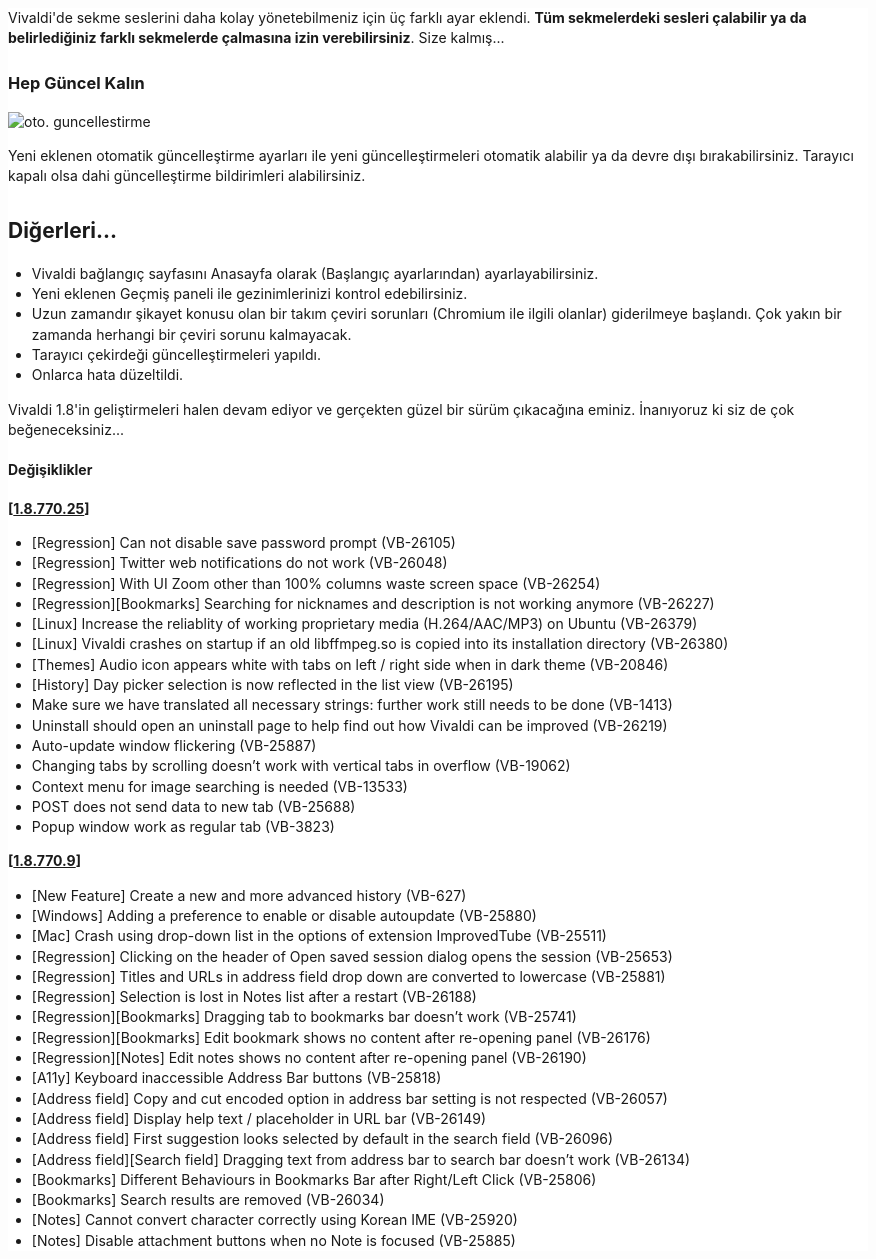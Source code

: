 Vivaldi'de sekme seslerini daha kolay yönetebilmeniz için üç farklı ayar eklendi. **Tüm sekmelerdeki sesleri çalabilir ya da belirlediğiniz farklı sekmelerde çalmasına izin verebilirsiniz**. Size kalmış...

### Hep Güncel Kalın
![oto. guncellestirme](http://res.cloudinary.com/vivaldi/image/upload/v1489749103/guncellest%C4%B1rme_s6lat6.png#full-width)

Yeni eklenen otomatik güncelleştirme ayarları ile yeni güncelleştirmeleri otomatik alabilir ya da devre dışı bırakabilirsiniz. Tarayıcı kapalı olsa dahi güncelleştirme bildirimleri alabilirsiniz.

## Diğerleri...
* Vivaldi bağlangıç sayfasını Anasayfa olarak (Başlangıç ayarlarından) ayarlayabilirsiniz.
* Yeni eklenen Geçmiş paneli ile gezinimlerinizi kontrol edebilirsiniz.
* Uzun zamandır şikayet konusu olan bir takım çeviri sorunları (Chromium ile ilgili olanlar) giderilmeye başlandı. Çok yakın bir zamanda herhangi bir çeviri sorunu kalmayacak.
* Tarayıcı çekirdeği güncelleştirmeleri yapıldı.
* Onlarca hata düzeltildi.

Vivaldi 1.8'in geliştirmeleri halen devam ediyor ve gerçekten güzel bir sürüm çıkacağına eminiz. İnanıyoruz ki siz de çok beğeneceksiniz...


#### Değişiklikler
**[[1.8.770.25](https://vivaldi.com/blog/snapshots/1-8-stabilization-and-translation-vivaldi-browser-snapshot-1-8-770-25/)]**
* [Regression] Can not disable save password prompt (VB-26105)
* [Regression] Twitter web notifications do not work (VB-26048)
* [Regression] With UI Zoom other than 100% columns waste screen space (VB-26254)
* [Regression][Bookmarks] Searching for nicknames and description is not working anymore (VB-26227)
* [Linux] Increase the reliablity of working proprietary media (H.264/AAC/MP3) on Ubuntu (VB-26379)
* [Linux] Vivaldi crashes on startup if an old libffmpeg.so is copied into its installation directory (VB-26380)
* [Themes] Audio icon appears white with tabs on left / right side when in dark theme (VB-20846)
* [History] Day picker selection is now reflected in the list view (VB-26195)
* Make sure we have translated all necessary strings: further work still needs to be done (VB-1413)
* Uninstall should open an uninstall page to help find out how Vivaldi can be improved (VB-26219)
* Auto-update window flickering (VB-25887)
* Changing tabs by scrolling doesn’t work with vertical tabs in overflow (VB-19062)
* Context menu for image searching is needed (VB-13533)
* POST does not send data to new tab (VB-25688)
* Popup window work as regular tab (VB-3823)

**[[1.8.770.9](https://vivaldi.com/blog/snapshots/a-historic-snapshot-vivaldi-browser-snapshot-1-8-770-9/)]**
* [New Feature] Create a new and more advanced history (VB-627)
* [Windows] Adding a preference to enable or disable autoupdate (VB-25880)
* [Mac] Crash using drop-down list in the options of extension ImprovedTube (VB-25511)
* [Regression] Clicking on the header of Open saved session dialog opens the session (VB-25653)
* [Regression] Titles and URLs in address field drop down are converted to lowercase (VB-25881)
* [Regression] Selection is lost in Notes list after a restart (VB-26188)
* [Regression][Bookmarks] Dragging tab to bookmarks bar doesn’t work (VB-25741)
* [Regression][Bookmarks] Edit bookmark shows no content after re-opening panel (VB-26176)
* [Regression][Notes] Edit notes shows no content after re-opening panel (VB-26190)
* [A11y] Keyboard inaccessible Address Bar buttons (VB-25818)
* [Address field] Copy and cut encoded option in address bar setting is not respected (VB-26057)
* [Address field] Display help text / placeholder in URL bar (VB-26149)
* [Address field] First suggestion looks selected by default in the search field (VB-26096)
* [Address field][Search field] Dragging text from address bar to search bar doesn’t work (VB-26134)
* [Bookmarks] Different Behaviours in Bookmarks Bar after Right/Left Click (VB-25806)
* [Bookmarks] Search results are removed (VB-26034)
* [Notes] Cannot convert character correctly using Korean IME (VB-25920)
* [Notes] Disable attachment buttons when no Note is focused (VB-25885)